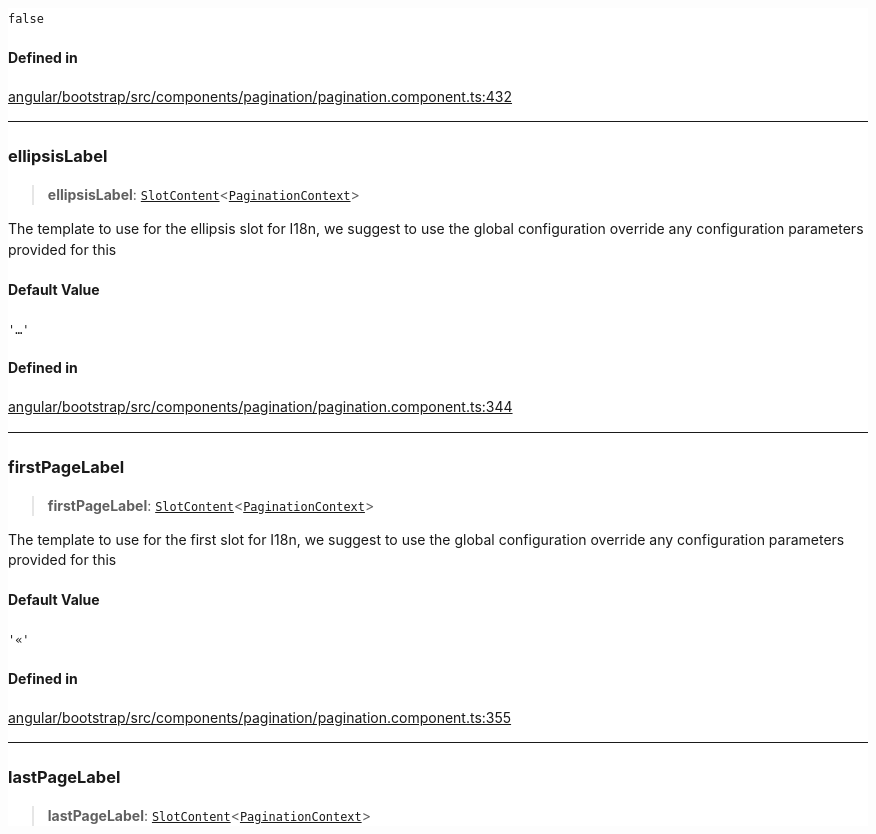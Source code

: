 `false`

#### Defined in

[angular/bootstrap/src/components/pagination/pagination.component.ts:432](https://github.com/AmadeusITGroup/AgnosUI/blob/ac7e3dc9283f9b2178c83fc19ea84fdf244b0f20/angular/bootstrap/src/components/pagination/pagination.component.ts#L432)

***

### ellipsisLabel

> **ellipsisLabel**: [`SlotContent`](../type-aliases/SlotContent.md)\<[`PaginationContext`](../type-aliases/PaginationContext.md)\>

The template to use for the ellipsis slot
for I18n, we suggest to use the global configuration
override any configuration parameters provided for this

#### Default Value

`'…'`

#### Defined in

[angular/bootstrap/src/components/pagination/pagination.component.ts:344](https://github.com/AmadeusITGroup/AgnosUI/blob/ac7e3dc9283f9b2178c83fc19ea84fdf244b0f20/angular/bootstrap/src/components/pagination/pagination.component.ts#L344)

***

### firstPageLabel

> **firstPageLabel**: [`SlotContent`](../type-aliases/SlotContent.md)\<[`PaginationContext`](../type-aliases/PaginationContext.md)\>

The template to use for the first slot
for I18n, we suggest to use the global configuration
override any configuration parameters provided for this

#### Default Value

`'«'`

#### Defined in

[angular/bootstrap/src/components/pagination/pagination.component.ts:355](https://github.com/AmadeusITGroup/AgnosUI/blob/ac7e3dc9283f9b2178c83fc19ea84fdf244b0f20/angular/bootstrap/src/components/pagination/pagination.component.ts#L355)

***

### lastPageLabel

> **lastPageLabel**: [`SlotContent`](../type-aliases/SlotContent.md)\<[`PaginationContext`](../type-aliases/PaginationContext.md)\>
